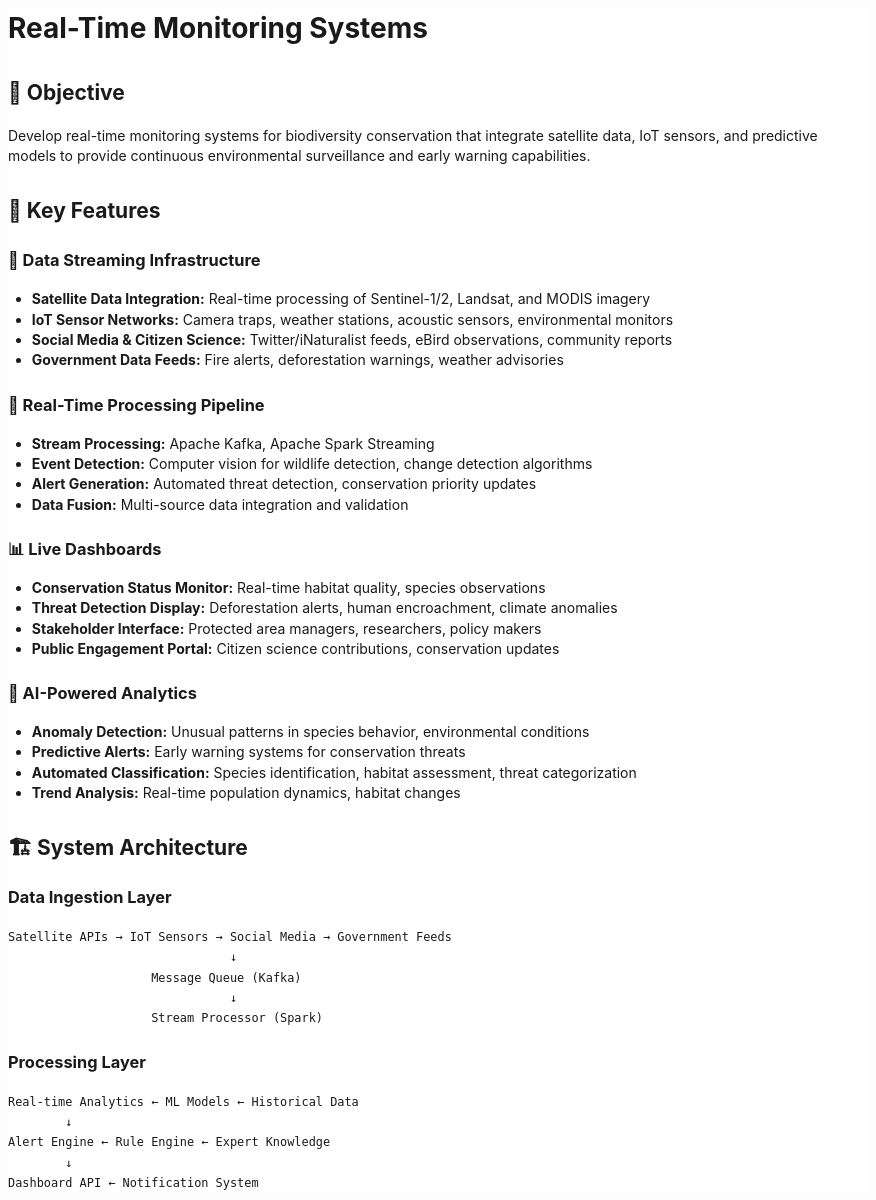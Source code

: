 # Real-Time Monitoring Systems

## 🎯 **Objective**
Develop real-time monitoring systems for biodiversity conservation that integrate satellite data, IoT sensors, and predictive models to provide continuous environmental surveillance and early warning capabilities.

## 🌟 **Key Features**

### **📡 Data Streaming Infrastructure**
- **Satellite Data Integration:** Real-time processing of Sentinel-1/2, Landsat, and MODIS imagery
- **IoT Sensor Networks:** Camera traps, weather stations, acoustic sensors, environmental monitors
- **Social Media & Citizen Science:** Twitter/iNaturalist feeds, eBird observations, community reports
- **Government Data Feeds:** Fire alerts, deforestation warnings, weather advisories

### **🔄 Real-Time Processing Pipeline**
- **Stream Processing:** Apache Kafka, Apache Spark Streaming
- **Event Detection:** Computer vision for wildlife detection, change detection algorithms
- **Alert Generation:** Automated threat detection, conservation priority updates
- **Data Fusion:** Multi-source data integration and validation

### **📊 Live Dashboards**
- **Conservation Status Monitor:** Real-time habitat quality, species observations
- **Threat Detection Display:** Deforestation alerts, human encroachment, climate anomalies
- **Stakeholder Interface:** Protected area managers, researchers, policy makers
- **Public Engagement Portal:** Citizen science contributions, conservation updates

### **🤖 AI-Powered Analytics**
- **Anomaly Detection:** Unusual patterns in species behavior, environmental conditions
- **Predictive Alerts:** Early warning systems for conservation threats
- **Automated Classification:** Species identification, habitat assessment, threat categorization
- **Trend Analysis:** Real-time population dynamics, habitat changes

## 🏗️ **System Architecture**

### **Data Ingestion Layer**
```
Satellite APIs → IoT Sensors → Social Media → Government Feeds
                               ↓
                    Message Queue (Kafka)
                               ↓
                    Stream Processor (Spark)
```

### **Processing Layer**
```
Real-time Analytics ← ML Models ← Historical Data
        ↓
Alert Engine ← Rule Engine ← Expert Knowledge
        ↓
Dashboard API ← Notification System
```
